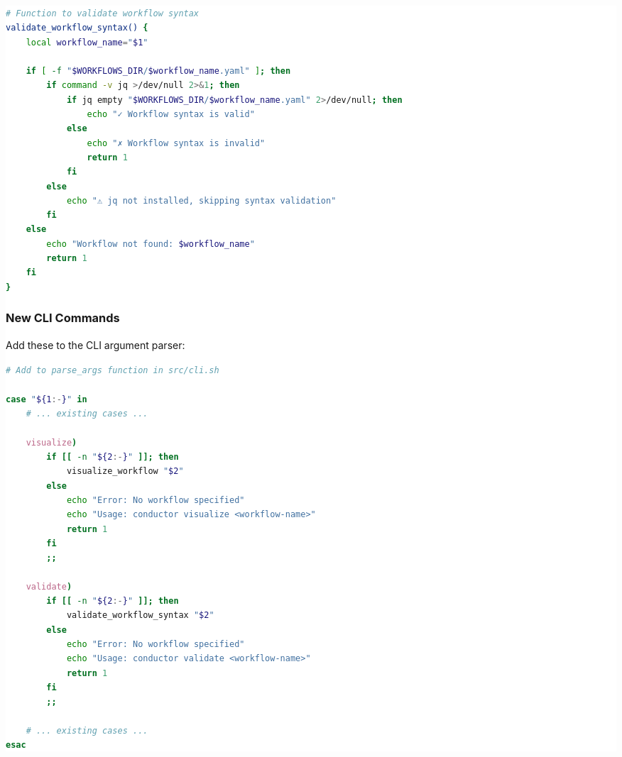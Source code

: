 ```bash
# Function to validate workflow syntax
validate_workflow_syntax() {
    local workflow_name="$1"
    
    if [ -f "$WORKFLOWS_DIR/$workflow_name.yaml" ]; then
        if command -v jq >/dev/null 2>&1; then
            if jq empty "$WORKFLOWS_DIR/$workflow_name.yaml" 2>/dev/null; then
                echo "✓ Workflow syntax is valid"
            else
                echo "✗ Workflow syntax is invalid"
                return 1
            fi
        else
            echo "⚠ jq not installed, skipping syntax validation"
        fi
    else
        echo "Workflow not found: $workflow_name"
        return 1
    fi
}
```

### New CLI Commands
Add these to the CLI argument parser:

```bash
# Add to parse_args function in src/cli.sh

case "${1:-}" in
    # ... existing cases ...
    
    visualize)
        if [[ -n "${2:-}" ]]; then
            visualize_workflow "$2"
        else
            echo "Error: No workflow specified"
            echo "Usage: conductor visualize <workflow-name>"
            return 1
        fi
        ;;
        
    validate)
        if [[ -n "${2:-}" ]]; then
            validate_workflow_syntax "$2"
        else
            echo "Error: No workflow specified"
            echo "Usage: conductor validate <workflow-name>"
            return 1
        fi
        ;;
        
    # ... existing cases ...
esac
```
